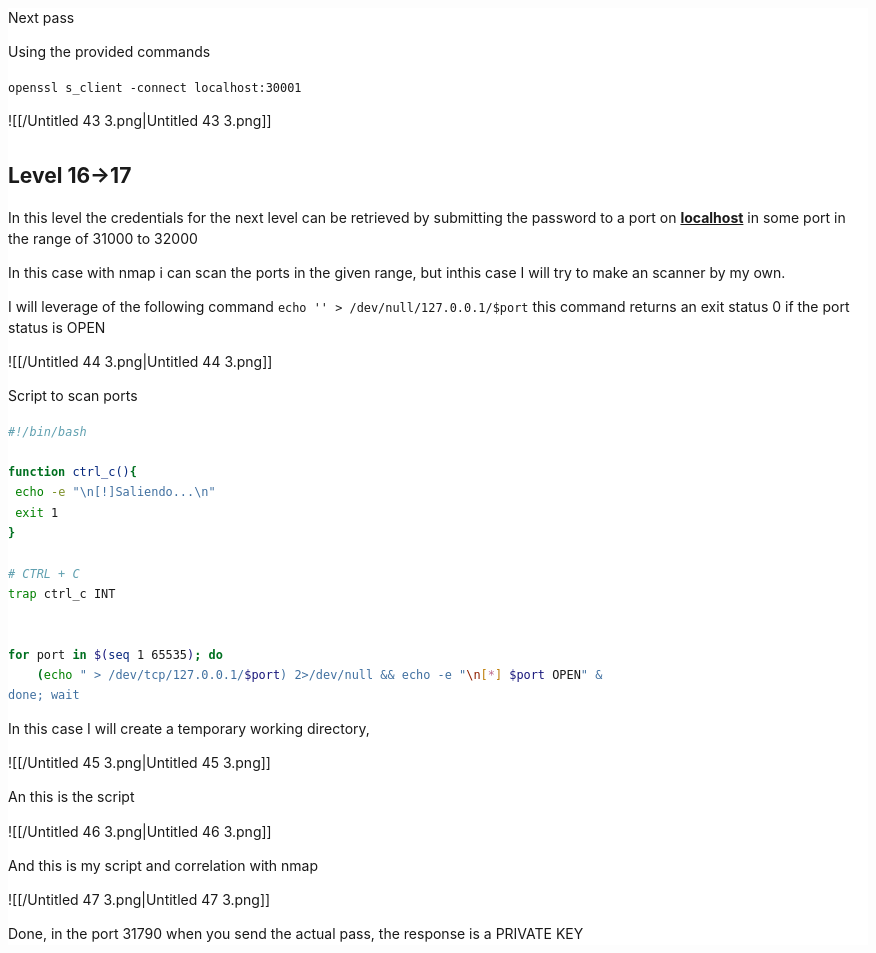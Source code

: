 Next pass

  

Using the provided commands

`openssl s_client -connect localhost:30001`

![[/Untitled 43 3.png|Untitled 43 3.png]]

## Level 16→17

In this level the credentials for the next level can be retrieved by submitting the password to a port on [**localhost**](http://localhost) in some port in the range of 31000 to 32000

  

In this case with nmap i can scan the ports in the given range, but inthis case I will try to make an scanner by my own.

I will leverage of the following command `echo '' > /dev/null/127.0.0.1/$port` this command returns an exit status 0 if the port status is OPEN

![[/Untitled 44 3.png|Untitled 44 3.png]]

Script to scan ports

```Bash
#!/bin/bash

function ctrl_c(){
 echo -e "\n[!]Saliendo...\n"
 exit 1
}

# CTRL + C
trap ctrl_c INT


for port in $(seq 1 65535); do
	(echo " > /dev/tcp/127.0.0.1/$port) 2>/dev/null && echo -e "\n[*] $port OPEN" &
done; wait
```

In this case I will create a temporary working directory,

![[/Untitled 45 3.png|Untitled 45 3.png]]

An this is the script

![[/Untitled 46 3.png|Untitled 46 3.png]]

And this is my script and correlation with nmap

![[/Untitled 47 3.png|Untitled 47 3.png]]

Done, in the port 31790 when you send the actual pass, the response is a PRIVATE KEY
